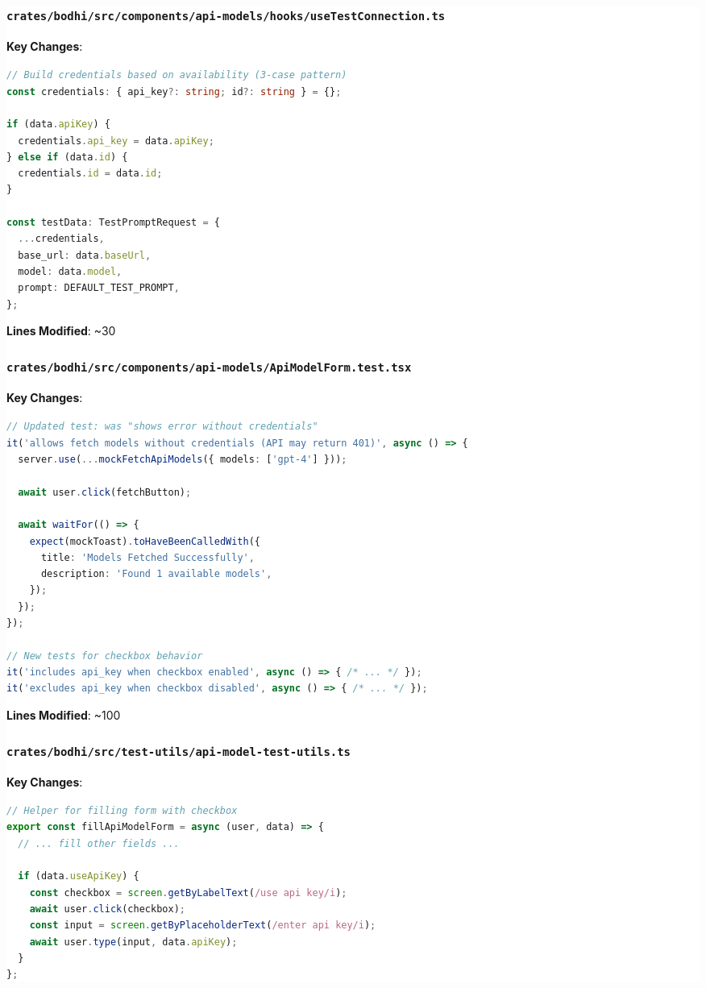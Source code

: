 ### `crates/bodhi/src/components/api-models/hooks/useTestConnection.ts`
**Key Changes**:
```typescript
// Build credentials based on availability (3-case pattern)
const credentials: { api_key?: string; id?: string } = {};

if (data.apiKey) {
  credentials.api_key = data.apiKey;
} else if (data.id) {
  credentials.id = data.id;
}

const testData: TestPromptRequest = {
  ...credentials,
  base_url: data.baseUrl,
  model: data.model,
  prompt: DEFAULT_TEST_PROMPT,
};
```

**Lines Modified**: ~30

### `crates/bodhi/src/components/api-models/ApiModelForm.test.tsx`
**Key Changes**:
```typescript
// Updated test: was "shows error without credentials"
it('allows fetch models without credentials (API may return 401)', async () => {
  server.use(...mockFetchApiModels({ models: ['gpt-4'] }));

  await user.click(fetchButton);

  await waitFor(() => {
    expect(mockToast).toHaveBeenCalledWith({
      title: 'Models Fetched Successfully',
      description: 'Found 1 available models',
    });
  });
});

// New tests for checkbox behavior
it('includes api_key when checkbox enabled', async () => { /* ... */ });
it('excludes api_key when checkbox disabled', async () => { /* ... */ });
```

**Lines Modified**: ~100

### `crates/bodhi/src/test-utils/api-model-test-utils.ts`
**Key Changes**:
```typescript
// Helper for filling form with checkbox
export const fillApiModelForm = async (user, data) => {
  // ... fill other fields ...

  if (data.useApiKey) {
    const checkbox = screen.getByLabelText(/use api key/i);
    await user.click(checkbox);
    const input = screen.getByPlaceholderText(/enter api key/i);
    await user.type(input, data.apiKey);
  }
};
```
